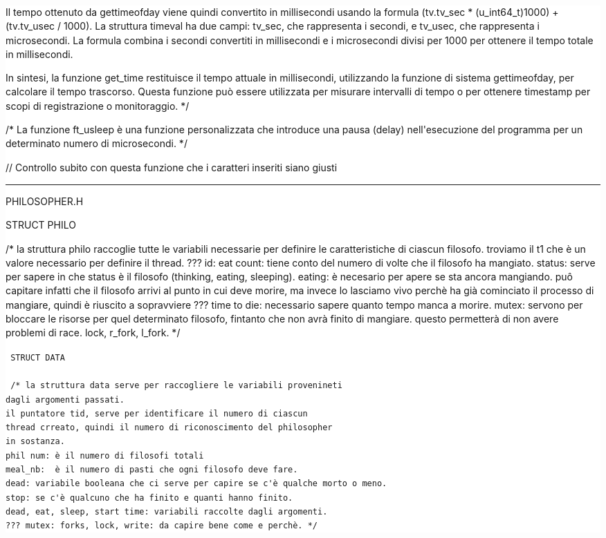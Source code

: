 Il tempo ottenuto da gettimeofday viene quindi convertito in millisecondi 
usando la formula (tv.tv_sec * (u_int64_t)1000) + (tv.tv_usec / 1000). 
La struttura timeval ha due campi: tv_sec, che rappresenta i secondi, e tv_usec, 
che rappresenta i microsecondi. La formula combina i secondi convertiti 
in millisecondi e i microsecondi divisi per 1000 per ottenere il tempo totale 
in millisecondi.

In sintesi, la funzione get_time restituisce il tempo attuale in millisecondi, 
utilizzando la funzione di sistema gettimeofday, per calcolare il 
tempo trascorso. Questa funzione può essere utilizzata per misurare 
intervalli di tempo o per ottenere timestamp per scopi di 
registrazione o monitoraggio. */


/* La funzione ft_usleep è una funzione personalizzata che introduce
una pausa (delay) nell'esecuzione del programma 
per un determinato numero di microsecondi. */

// Controllo subito con questa funzione che i caratteri inseriti siano giusti

-----------------------------------------------------------------------------------------

PHILOSOPHER.H

STRUCT PHILO

/* la struttura philo raccoglie tutte le variabili necessarie per definire le
	caratteristiche di ciascun filosofo. 
	troviamo il t1 che è un valore necessario per definire il thread.
	??? id:
	eat count: tiene conto del numero di volte che il filosofo ha mangiato.
	status: serve per sapere in che status è il filosofo (thinking, eating,
	sleeping).
	eating: è necesario per apere se sta ancora mangiando. puô capitare infatti
	che il filosofo arrivi al punto in cui deve morire, ma invece lo 
	lasciamo vivo perchè ha già cominciato il processo di mangiare, 
	quindi è riuscito a sopravviere
	??? time to die: necessario sapere quanto tempo manca a morire.
	mutex: servono per bloccare le risorse per quel determinato filosofo, 
	fintanto che non avrà finito di mangiare. questo permetterà 
	di non avere problemi di race.
	lock, r_fork, l_fork.
	 */

	 STRUCT DATA

	 /* la struttura data serve per raccogliere le variabili provenineti 
	dagli argomenti passati.
	il puntatore tid, serve per identificare il numero di ciascun 
	thread crreato, quindi il numero di riconoscimento del philosopher
	in sostanza. 
	phil num: è il numero di filosofi totali
	meal_nb:  è il numero di pasti che ogni filosofo deve fare.
	dead: variabile booleana che ci serve per capire se c'è qualche morto o meno.
	stop: se c'è qualcuno che ha finito e quanti hanno finito.
	dead, eat, sleep, start time: variabili raccolte dagli argomenti. 
	??? mutex: forks, lock, write: da capire bene come e perchè. */


